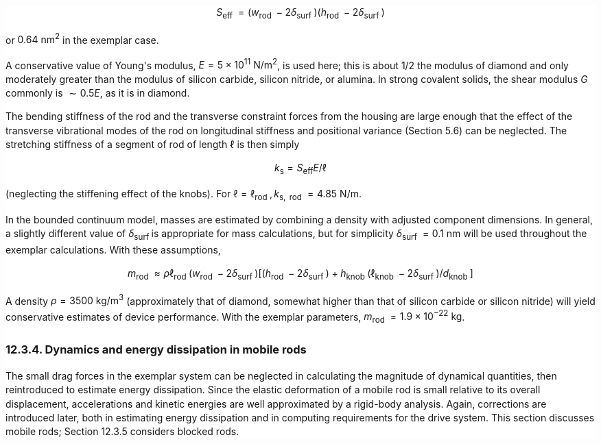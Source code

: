 $$
\begin{equation*}
S_{\text {eff }}=\left(w_{\text {rod }}-2 \delta_{\text {surf }}\right)\left(h_{\text {rod }}-2 \delta_{\text {surf }}\right) \tag{12.4}
\end{equation*}
$$

or $0.64 \mathrm{~nm}^{2}$ in the exemplar case.

A conservative value of Young's modulus, $E=5 \times 10^{11} \mathrm{~N} / \mathrm{m}^{2}$, is used here; this is about $1 / 2$ the modulus of diamond and only moderately greater than the modulus of silicon carbide, silicon nitride, or alumina. In strong covalent solids, the shear modulus $G$ commonly is $\sim 0.5 E$, as it is in diamond.

The bending stiffness of the rod and the transverse constraint forces from the housing are large enough that the effect of the transverse vibrational modes of the rod on longitudinal stiffness and positional variance (Section 5.6) can be neglected. The stretching stiffness of a segment of rod of length $\ell$ is then simply

$$
\begin{equation*}
k_{\mathrm{s}}=S_{\mathrm{eff}} E / \ell \tag{12.5}
\end{equation*}
$$

(neglecting the stiffening effect of the knobs). For $\ell=\ell_{\text {rod }}, k_{\mathrm{s}, \text { rod }}=4.85 \mathrm{~N} / \mathrm{m}$.

In the bounded continuum model, masses are estimated by combining a density with adjusted component dimensions. In general, a slightly different value of $\delta_{\text {surf }}$ is appropriate for mass calculations, but for simplicity $\delta_{\text {surf }}=0.1 \mathrm{~nm}$ will be used throughout the exemplar calculations. With these assumptions,

$$
\begin{equation*}
m_{\text {rod }} \approx \rho \ell_{\text {rod }}\left(w_{\text {rod }}-2 \delta_{\text {surf }}\right)\left[\left(h_{\text {rod }}-2 \delta_{\text {surf }}\right)+h_{\text {knob }}\left(\ell_{\text {knob }}-2 \delta_{\text {surf }}\right) / d_{\text {knob }}\right] \tag{12.6}
\end{equation*}
$$

A density $\rho=3500 \mathrm{~kg} / \mathrm{m}^{3}$ (approximately that of diamond, somewhat higher than that of silicon carbide or silicon nitride) will yield conservative estimates of device performance. With the exemplar parameters, $m_{\text {rod }}=1.9 \times 10^{-22} \mathrm{~kg}$.

### 12.3.4. Dynamics and energy dissipation in mobile rods

The small drag forces in the exemplar system can be neglected in calculating the magnitude of dynamical quantities, then reintroduced to estimate energy dissipation. Since the elastic deformation of a mobile rod is small relative to its overall displacement, accelerations and kinetic energies are well approximated by a rigid-body analysis. Again, corrections are introduced later, both in estimating
energy dissipation and in computing requirements for the drive system. This section discusses mobile rods; Section 12.3.5 considers blocked rods.
